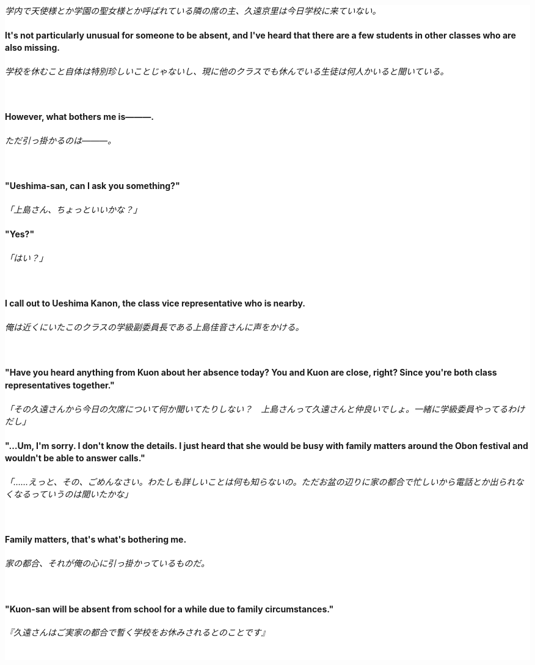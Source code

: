 *学内で天使様とか学園の聖女様とか呼ばれている隣の席の主、久遠京里は今日学校に来ていない。*

#### It's not particularly unusual for someone to be absent, and I've heard that there are a few students in other classes who are also missing.

*学校を休むこと自体は特別珍しいことじゃないし、現に他のクラスでも休んでいる生徒は何人かいると聞いている。*

&nbsp;

#### However, what bothers me is―――.

*ただ引っ掛かるのは―――。*

&nbsp;

#### "Ueshima-san, can I ask you something?"

*「上島さん、ちょっといいかな？」*

#### "Yes?"

*「はい？」*

&nbsp;

#### I call out to Ueshima Kanon, the class vice representative who is nearby.

*俺は近くにいたこのクラスの学級副委員長である上島佳音さんに声をかける。*

&nbsp;

#### "Have you heard anything from Kuon about her absence today? You and Kuon are close, right? Since you're both class representatives together."

*「その久遠さんから今日の欠席について何か聞いてたりしない？　上島さんって久遠さんと仲良いでしょ。一緒に学級委員やってるわけだし」*

#### "…Um, I'm sorry. I don't know the details. I just heard that she would be busy with family matters around the Obon festival and wouldn't be able to answer calls."

*「……えっと、その、ごめんなさい。わたしも詳しいことは何も知らないの。ただお盆の辺りに家の都合で忙しいから電話とか出られなくなるっていうのは聞いたかな」*

&nbsp;

#### Family matters, that's what's bothering me.

*家の都合、それが俺の心に引っ掛かっているものだ。*

&nbsp;

#### "Kuon-san will be absent from school for a while due to family circumstances."

*『久遠さんはご実家の都合で暫く学校をお休みされるとのことです』*

&nbsp;
